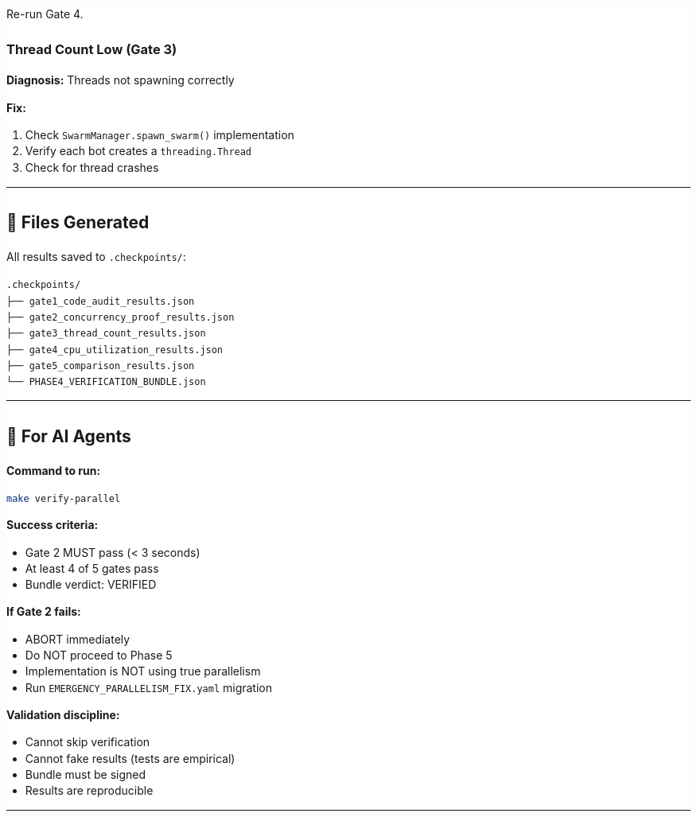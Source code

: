 Re-run Gate 4.

### Thread Count Low (Gate 3)

**Diagnosis:** Threads not spawning correctly

**Fix:**
1. Check `SwarmManager.spawn_swarm()` implementation
2. Verify each bot creates a `threading.Thread`
3. Check for thread crashes

---

## 📁 Files Generated

All results saved to `.checkpoints/`:

```
.checkpoints/
├── gate1_code_audit_results.json
├── gate2_concurrency_proof_results.json
├── gate3_thread_count_results.json
├── gate4_cpu_utilization_results.json
├── gate5_comparison_results.json
└── PHASE4_VERIFICATION_BUNDLE.json
```

---

## 🤖 For AI Agents

**Command to run:**
```bash
make verify-parallel
```

**Success criteria:**
- Gate 2 MUST pass (< 3 seconds)
- At least 4 of 5 gates pass
- Bundle verdict: VERIFIED

**If Gate 2 fails:**
- ABORT immediately
- Do NOT proceed to Phase 5
- Implementation is NOT using true parallelism
- Run `EMERGENCY_PARALLELISM_FIX.yaml` migration

**Validation discipline:**
- Cannot skip verification
- Cannot fake results (tests are empirical)
- Bundle must be signed
- Results are reproducible

---

